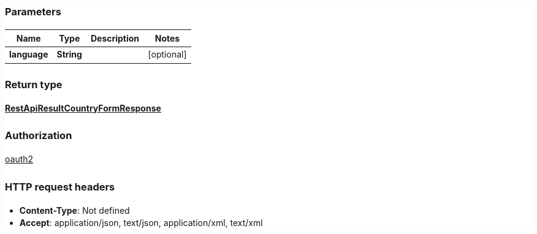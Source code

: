 ### Parameters

Name | Type | Description  | Notes
------------- | ------------- | ------------- | -------------
 **language** | **String**|  | [optional]

### Return type

[**RestApiResultCountryFormResponse**](RestApiResultCountryFormResponse.md)

### Authorization

[oauth2](../README.md#oauth2)

### HTTP request headers

 - **Content-Type**: Not defined
 - **Accept**: application/json, text/json, application/xml, text/xml

